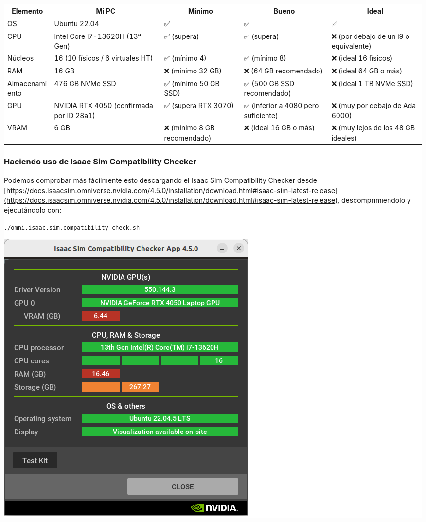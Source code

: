 | Elemento        | Mi PC                          | Mínimo                  | Bueno                   | Ideal                    |
|-----------------|--------------------------------|-------------------------|-------------------------|--------------------------|
| OS              | Ubuntu 22.04                   | ✅                      | ✅                      | ✅                       |
| CPU             | Intel Core i7-13620H (13ª Gen) | ✅ (supera)             | ✅ (supera)             | ❌ (por debajo de un i9 o equivalente) |
| Núcleos         | 16 (10 físicos / 6 virtuales HT) | ✅ (mínimo 4)          | ✅ (mínimo 8)          | ❌ (ideal 16 físicos)    |
| RAM             | 16 GB                          | ❌ (mínimo 32 GB)       | ❌ (64 GB recomendado)  | ❌ (ideal 64 GB o más)   |
| Almacenamiento  | 476 GB NVMe SSD                | ✅ (mínimo 50 GB SSD)   | ✅ (500 GB SSD recomendado) | ❌ (ideal 1 TB NVMe SSD) |
| GPU             | NVIDIA RTX 4050 (confirmada por ID 28a1) | ✅ (supera RTX 3070) | ✅ (inferior a 4080 pero suficiente) | ❌ (muy por debajo de Ada 6000) |
| VRAM            | 6 GB                           | ❌ (mínimo 8 GB recomendado) | ❌ (ideal 16 GB o más) | ❌ (muy lejos de los 48 GB ideales) |

### Haciendo uso de Isaac Sim Compatibility Checker
Podemos comprobar más fácilmente esto descargando el Isaac Sim Compatibility Checker desde [https://docs.isaacsim.omniverse.nvidia.com/4.5.0/installation/download.html#isaac-sim-latest-release](https://docs.isaacsim.omniverse.nvidia.com/4.5.0/installation/download.html#isaac-sim-latest-release), descomprimiendolo y ejecutándolo con:

```
./omni.isaac.sim.compatibility_check.sh
```

![checker.png](images/checker.png)

